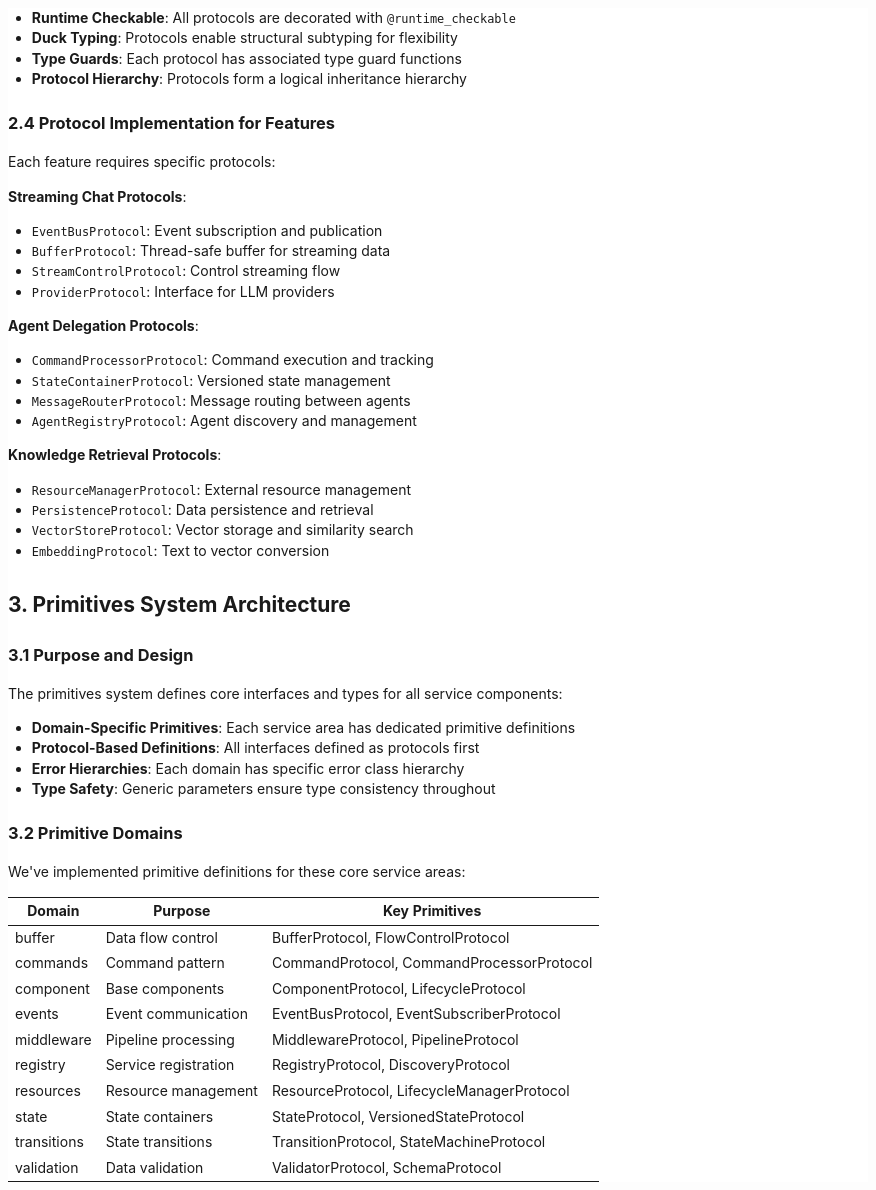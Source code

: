 - **Runtime Checkable**: All protocols are decorated with `@runtime_checkable`
- **Duck Typing**: Protocols enable structural subtyping for flexibility
- **Type Guards**: Each protocol has associated type guard functions
- **Protocol Hierarchy**: Protocols form a logical inheritance hierarchy

### 2.4 Protocol Implementation for Features

Each feature requires specific protocols:

**Streaming Chat Protocols**:
- `EventBusProtocol`: Event subscription and publication
- `BufferProtocol`: Thread-safe buffer for streaming data
- `StreamControlProtocol`: Control streaming flow
- `ProviderProtocol`: Interface for LLM providers

**Agent Delegation Protocols**:
- `CommandProcessorProtocol`: Command execution and tracking
- `StateContainerProtocol`: Versioned state management
- `MessageRouterProtocol`: Message routing between agents
- `AgentRegistryProtocol`: Agent discovery and management

**Knowledge Retrieval Protocols**:
- `ResourceManagerProtocol`: External resource management
- `PersistenceProtocol`: Data persistence and retrieval
- `VectorStoreProtocol`: Vector storage and similarity search
- `EmbeddingProtocol`: Text to vector conversion

## 3. Primitives System Architecture

### 3.1 Purpose and Design

The primitives system defines core interfaces and types for all service components:

- **Domain-Specific Primitives**: Each service area has dedicated primitive definitions
- **Protocol-Based Definitions**: All interfaces defined as protocols first
- **Error Hierarchies**: Each domain has specific error class hierarchy
- **Type Safety**: Generic parameters ensure type consistency throughout

### 3.2 Primitive Domains

We've implemented primitive definitions for these core service areas:

| Domain      | Purpose              | Key Primitives                             |
| ----------- | -------------------- | ------------------------------------------ |
| buffer      | Data flow control    | BufferProtocol, FlowControlProtocol        |
| commands    | Command pattern      | CommandProtocol, CommandProcessorProtocol  |
| component   | Base components      | ComponentProtocol, LifecycleProtocol       |
| events      | Event communication  | EventBusProtocol, EventSubscriberProtocol  |
| middleware  | Pipeline processing  | MiddlewareProtocol, PipelineProtocol       |
| registry    | Service registration | RegistryProtocol, DiscoveryProtocol        |
| resources   | Resource management  | ResourceProtocol, LifecycleManagerProtocol |
| state       | State containers     | StateProtocol, VersionedStateProtocol      |
| transitions | State transitions    | TransitionProtocol, StateMachineProtocol   |
| validation  | Data validation      | ValidatorProtocol, SchemaProtocol          |
